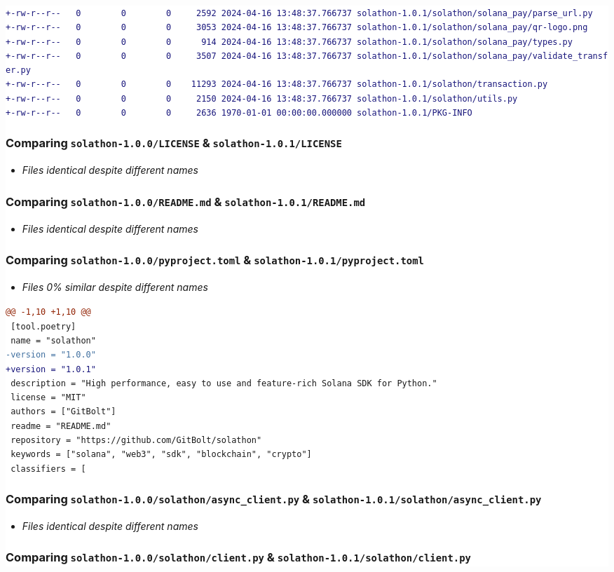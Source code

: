 ```diff
+-rw-r--r--   0        0        0     2592 2024-04-16 13:48:37.766737 solathon-1.0.1/solathon/solana_pay/parse_url.py
+-rw-r--r--   0        0        0     3053 2024-04-16 13:48:37.766737 solathon-1.0.1/solathon/solana_pay/qr-logo.png
+-rw-r--r--   0        0        0      914 2024-04-16 13:48:37.766737 solathon-1.0.1/solathon/solana_pay/types.py
+-rw-r--r--   0        0        0     3507 2024-04-16 13:48:37.766737 solathon-1.0.1/solathon/solana_pay/validate_transfer.py
+-rw-r--r--   0        0        0    11293 2024-04-16 13:48:37.766737 solathon-1.0.1/solathon/transaction.py
+-rw-r--r--   0        0        0     2150 2024-04-16 13:48:37.766737 solathon-1.0.1/solathon/utils.py
+-rw-r--r--   0        0        0     2636 1970-01-01 00:00:00.000000 solathon-1.0.1/PKG-INFO
```

### Comparing `solathon-1.0.0/LICENSE` & `solathon-1.0.1/LICENSE`

 * *Files identical despite different names*

### Comparing `solathon-1.0.0/README.md` & `solathon-1.0.1/README.md`

 * *Files identical despite different names*

### Comparing `solathon-1.0.0/pyproject.toml` & `solathon-1.0.1/pyproject.toml`

 * *Files 0% similar despite different names*

```diff
@@ -1,10 +1,10 @@
 [tool.poetry]
 name = "solathon"
-version = "1.0.0"
+version = "1.0.1"
 description = "High performance, easy to use and feature-rich Solana SDK for Python."
 license = "MIT"
 authors = ["GitBolt"]
 readme = "README.md"
 repository = "https://github.com/GitBolt/solathon"
 keywords = ["solana", "web3", "sdk", "blockchain", "crypto"]
 classifiers = [
```

### Comparing `solathon-1.0.0/solathon/async_client.py` & `solathon-1.0.1/solathon/async_client.py`

 * *Files identical despite different names*

### Comparing `solathon-1.0.0/solathon/client.py` & `solathon-1.0.1/solathon/client.py`
